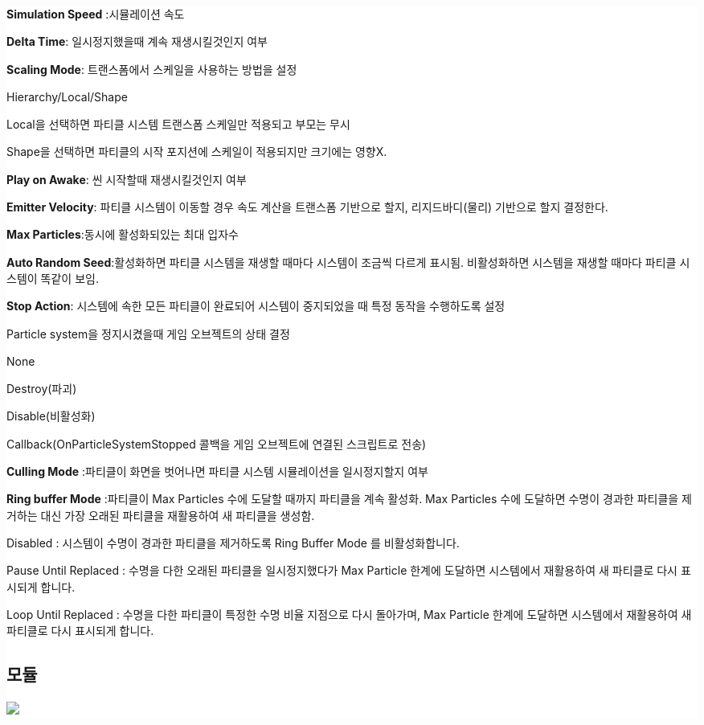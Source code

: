 **Simulation Speed** :시뮬레이션 속도

 

**Delta Time**: 일시정지했을때 계속 재생시킬것인지 여부

 

**Scaling Mode**: 트랜스폼에서 스케일을 사용하는 방법을 설정

 

Hierarchy/Local/Shape

Local을 선택하면 파티클 시스템 트랜스폼 스케일만 적용되고 부모는 무시

Shape을 선택하면 파티클의 시작 포지션에 스케일이 적용되지만 크기에는 영향X.

 

**Play on Awake**: 씬 시작할때 재생시킬것인지 여부

 

**Emitter Velocity**: 파티클 시스템이 이동할 경우 속도 계산을 트랜스폼 기반으로 할지, 리지드바디(물리) 기반으로 할지 결정한다.


**Max Particles**:동시에 활성화되있는 최대 입자수

 

**Auto Random Seed**:활성화하면 파티클 시스템을 재생할 때마다 시스템이 조금씩 다르게 표시됨. 비활성화하면 시스템을 재생할 때마다 파티클 시스템이 똑같이 보임.

 

**Stop Action**: 시스템에 속한 모든 파티클이 완료되어 시스템이 중지되었을 때 특정 동작을 수행하도록 설정

Particle system을 정지시켰을때 게임 오브젝트의 상태 결정 

 

None

Destroy(파괴)

Disable(비활성화)

Callback(OnParticleSystemStopped 콜백을 게임 오브젝트에 연결된 스크립트로 전송)

**Culling Mode** :파티클이 화면을 벗어나면 파티클 시스템 시뮬레이션을 일시정지할지 여부

 
**Ring buffer Mode** :파티클이 Max Particles 수에 도달할 때까지 파티클을 계속 활성화. Max Particles 수에 도달하면 수명이 경과한 파티클을 제거하는 대신 가장 오래된 파티클을 재활용하여 새 파티클을 생성함.   

Disabled : 시스템이 수명이 경과한 파티클을 제거하도록 Ring Buffer Mode 를 비활성화합니다.   

Pause Until Replaced : 수명을 다한 오래된 파티클을 일시정지했다가 Max Particle 한계에 도달하면 시스템에서 재활용하여 새 파티클로 다시 표시되게 합니다.   

Loop Until Replaced	: 수명을 다한 파티클이 특정한 수명 비율 지점으로 다시 돌아가며, Max Particle 한계에 도달하면 시스템에서 재활용하여 새 파티클로 다시 표시되게 합니다.
## 모듈

<img src = "https://user-images.githubusercontent.com/86779278/224129805-03deb320-e65f-4e4a-ba43-34cc8ba5a619.png">

<br/>   
